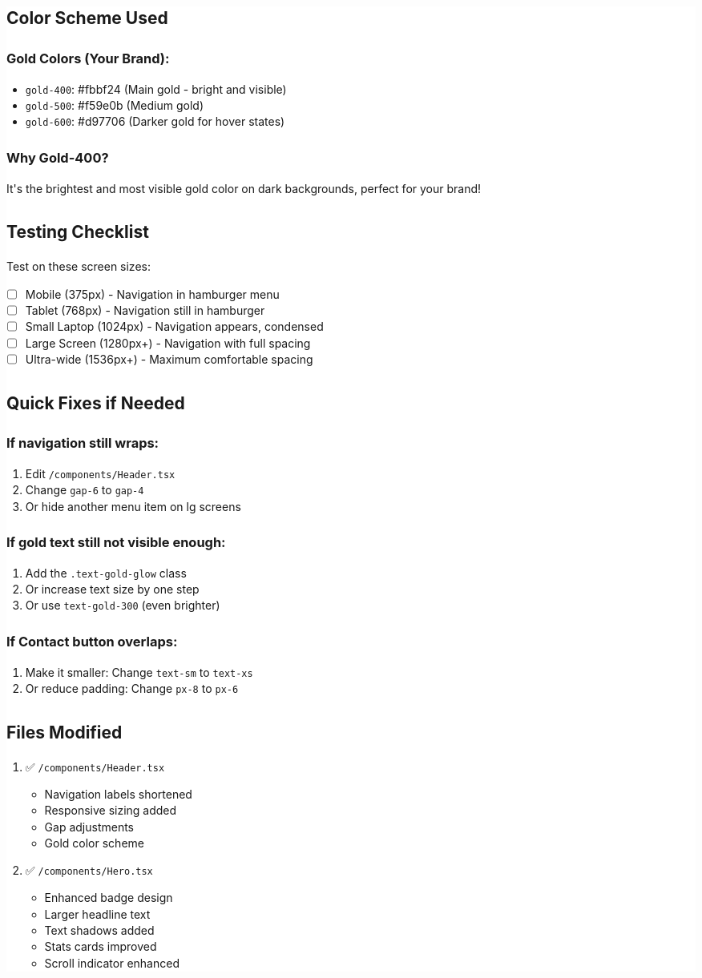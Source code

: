 ## Color Scheme Used

### Gold Colors (Your Brand):
- `gold-400`: #fbbf24 (Main gold - bright and visible)
- `gold-500`: #f59e0b (Medium gold)
- `gold-600`: #d97706 (Darker gold for hover states)

### Why Gold-400?
It's the brightest and most visible gold color on dark backgrounds, perfect for your brand!

## Testing Checklist

Test on these screen sizes:
- [ ] Mobile (375px) - Navigation in hamburger menu
- [ ] Tablet (768px) - Navigation still in hamburger
- [ ] Small Laptop (1024px) - Navigation appears, condensed
- [ ] Large Screen (1280px+) - Navigation with full spacing
- [ ] Ultra-wide (1536px+) - Maximum comfortable spacing

## Quick Fixes if Needed

### If navigation still wraps:
1. Edit `/components/Header.tsx`
2. Change `gap-6` to `gap-4`
3. Or hide another menu item on lg screens

### If gold text still not visible enough:
1. Add the `.text-gold-glow` class
2. Or increase text size by one step
3. Or use `text-gold-300` (even brighter)

### If Contact button overlaps:
1. Make it smaller: Change `text-sm` to `text-xs`
2. Or reduce padding: Change `px-8` to `px-6`

## Files Modified

1. ✅ `/components/Header.tsx`
   - Navigation labels shortened
   - Responsive sizing added
   - Gap adjustments
   - Gold color scheme

2. ✅ `/components/Hero.tsx`
   - Enhanced badge design
   - Larger headline text
   - Text shadows added
   - Stats cards improved
   - Scroll indicator enhanced
